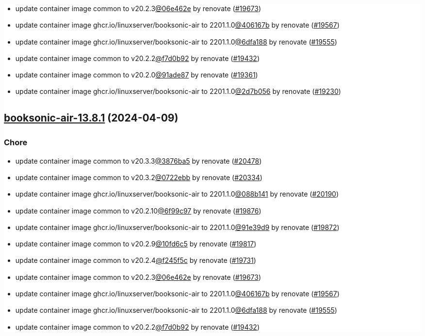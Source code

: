 - update container image common to v20.2.3[@06e462e](https://github.com/06e462e) by renovate ([#19673](https://github.com/truecharts/charts/issues/19673))

- update container image ghcr.io/linuxserver/booksonic-air to 2201.1.0[@406167b](https://github.com/406167b) by renovate ([#19567](https://github.com/truecharts/charts/issues/19567))

- update container image ghcr.io/linuxserver/booksonic-air to 2201.1.0[@6dfa188](https://github.com/6dfa188) by renovate ([#19555](https://github.com/truecharts/charts/issues/19555))

- update container image common to v20.2.2[@f7d0b92](https://github.com/f7d0b92) by renovate ([#19432](https://github.com/truecharts/charts/issues/19432))

- update container image common to v20.2.0[@91ade87](https://github.com/91ade87) by renovate ([#19361](https://github.com/truecharts/charts/issues/19361))

- update container image ghcr.io/linuxserver/booksonic-air to 2201.1.0[@2d7b056](https://github.com/2d7b056) by renovate ([#19230](https://github.com/truecharts/charts/issues/19230))


## [booksonic-air-13.8.1](https://github.com/truecharts/charts/compare/booksonic-air-13.6.0...booksonic-air-13.8.1) (2024-04-09)

### Chore



- update container image common to v20.3.3[@3876ba5](https://github.com/3876ba5) by renovate ([#20478](https://github.com/truecharts/charts/issues/20478))

- update container image common to v20.3.2[@0722ebb](https://github.com/0722ebb) by renovate ([#20334](https://github.com/truecharts/charts/issues/20334))

- update container image ghcr.io/linuxserver/booksonic-air to 2201.1.0[@088b141](https://github.com/088b141) by renovate ([#20190](https://github.com/truecharts/charts/issues/20190))

- update container image common to v20.2.10[@6f99c97](https://github.com/6f99c97) by renovate ([#19876](https://github.com/truecharts/charts/issues/19876))

- update container image ghcr.io/linuxserver/booksonic-air to 2201.1.0[@91e39d9](https://github.com/91e39d9) by renovate ([#19872](https://github.com/truecharts/charts/issues/19872))

- update container image common to v20.2.9[@10fd6c5](https://github.com/10fd6c5) by renovate ([#19817](https://github.com/truecharts/charts/issues/19817))

- update container image common to v20.2.4[@f245f5c](https://github.com/f245f5c) by renovate ([#19731](https://github.com/truecharts/charts/issues/19731))

- update container image common to v20.2.3[@06e462e](https://github.com/06e462e) by renovate ([#19673](https://github.com/truecharts/charts/issues/19673))

- update container image ghcr.io/linuxserver/booksonic-air to 2201.1.0[@406167b](https://github.com/406167b) by renovate ([#19567](https://github.com/truecharts/charts/issues/19567))

- update container image ghcr.io/linuxserver/booksonic-air to 2201.1.0[@6dfa188](https://github.com/6dfa188) by renovate ([#19555](https://github.com/truecharts/charts/issues/19555))

- update container image common to v20.2.2[@f7d0b92](https://github.com/f7d0b92) by renovate ([#19432](https://github.com/truecharts/charts/issues/19432))
